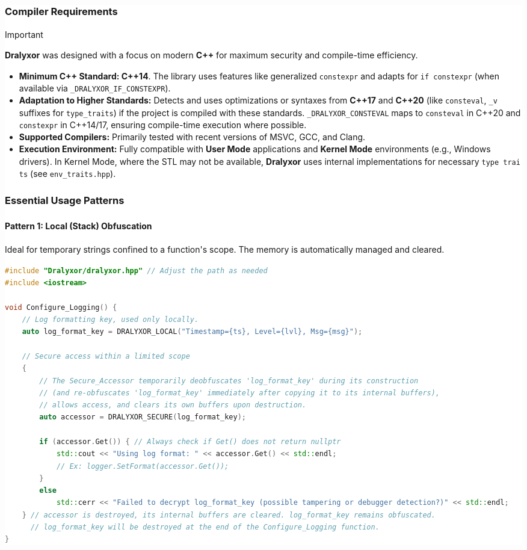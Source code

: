 
### Compiler Requirements

> [!IMPORTANT]
> **Dralyxor** was designed with a focus on modern **C++** for maximum security and compile-time efficiency.
>
> - **Minimum C++ Standard: C++14**. The library uses features like generalized `constexpr` and adapts for `if constexpr` (when available via `_DRALYXOR_IF_CONSTEXPR`).
> - **Adaptation to Higher Standards:** Detects and uses optimizations or syntaxes from **C++17** and **C++20** (like `consteval`, `_v` suffixes for `type_traits`) if the project is compiled with these standards. `_DRALYXOR_CONSTEVAL` maps to `consteval` in C++20 and `constexpr` in C++14/17, ensuring compile-time execution where possible.
> - **Supported Compilers:** Primarily tested with recent versions of MSVC, GCC, and Clang.
> - **Execution Environment:** Fully compatible with **User Mode** applications and **Kernel Mode** environments (e.g., Windows drivers). In Kernel Mode, where the STL may not be available, **Dralyxor** uses internal implementations for necessary `type traits` (see `env_traits.hpp`).

### Essential Usage Patterns

#### Pattern 1: Local (Stack) Obfuscation

Ideal for temporary strings confined to a function's scope. The memory is automatically managed and cleared.

```cpp
#include "Dralyxor/dralyxor.hpp" // Adjust the path as needed
#include <iostream>

void Configure_Logging() {
    // Log formatting key, used only locally.
    auto log_format_key = DRALYXOR_LOCAL("Timestamp={ts}, Level={lvl}, Msg={msg}");

    // Secure access within a limited scope
    {
        // The Secure_Accessor temporarily deobfuscates 'log_format_key' during its construction
        // (and re-obfuscates 'log_format_key' immediately after copying it to its internal buffers),
        // allows access, and clears its own buffers upon destruction.
        auto accessor = DRALYXOR_SECURE(log_format_key);

        if (accessor.Get()) { // Always check if Get() does not return nullptr
            std::cout << "Using log format: " << accessor.Get() << std::endl;
            // Ex: logger.SetFormat(accessor.Get());
        }
        else
            std::cerr << "Failed to decrypt log_format_key (possible tampering or debugger detection?)" << std::endl;
    } // accessor is destroyed, its internal buffers are cleared. log_format_key remains obfuscated.
      // log_format_key will be destroyed at the end of the Configure_Logging function.
}
```
